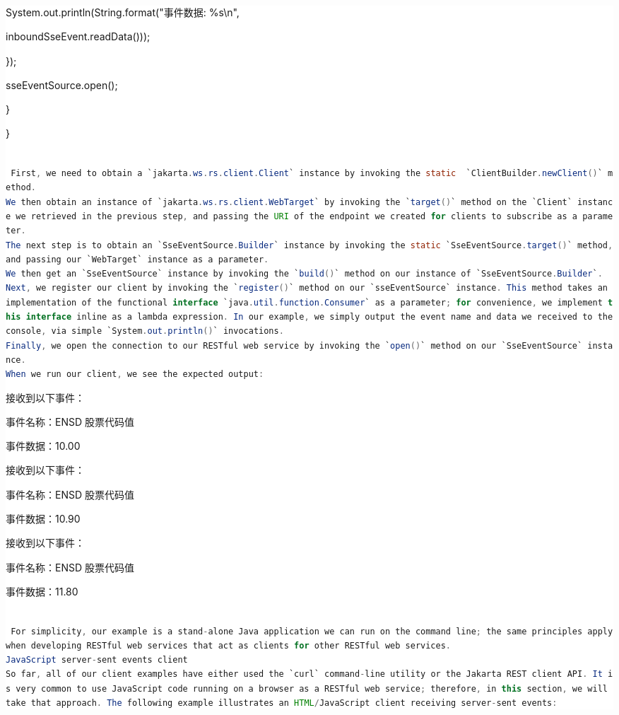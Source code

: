 System.out.println(String.format("事件数据: %s\n",

inboundSseEvent.readData()));

});

sseEventSource.open();

}

}

```java

 First, we need to obtain a `jakarta.ws.rs.client.Client` instance by invoking the static  `ClientBuilder.newClient()` method.
We then obtain an instance of `jakarta.ws.rs.client.WebTarget` by invoking the `target()` method on the `Client` instance we retrieved in the previous step, and passing the URI of the endpoint we created for clients to subscribe as a parameter.
The next step is to obtain an `SseEventSource.Builder` instance by invoking the static `SseEventSource.target()` method, and passing our `WebTarget` instance as a parameter.
We then get an `SseEventSource` instance by invoking the `build()` method on our instance of `SseEventSource.Builder`.
Next, we register our client by invoking the `register()` method on our `sseEventSource` instance. This method takes an implementation of the functional interface `java.util.function.Consumer` as a parameter; for convenience, we implement this interface inline as a lambda expression. In our example, we simply output the event name and data we received to the console, via simple `System.out.println()` invocations.
Finally, we open the connection to our RESTful web service by invoking the `open()` method on our `SseEventSource` instance.
When we run our client, we see the expected output:

```

接收到以下事件：

事件名称：ENSD 股票代码值

事件数据：10.00

接收到以下事件：

事件名称：ENSD 股票代码值

事件数据：10.90

接收到以下事件：

事件名称：ENSD 股票代码值

事件数据：11.80

```java

 For simplicity, our example is a stand-alone Java application we can run on the command line; the same principles apply when developing RESTful web services that act as clients for other RESTful web services.
JavaScript server-sent events client
So far, all of our client examples have either used the `curl` command-line utility or the Jakarta REST client API. It is very common to use JavaScript code running on a browser as a RESTful web service; therefore, in this section, we will take that approach. The following example illustrates an HTML/JavaScript client receiving server-sent events:

```

